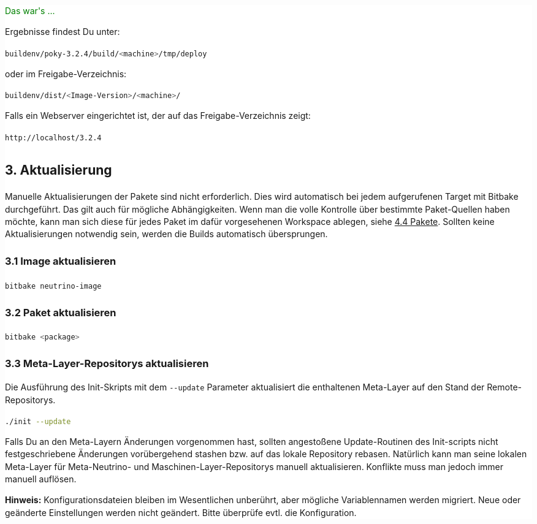 <span style="color: green;">Das war's ...</span>


Ergebnisse findest Du unter:

```bash
buildenv/poky-3.2.4/build/<machine>/tmp/deploy
```

oder im Freigabe-Verzeichnis:

```bash
buildenv/dist/<Image-Version>/<machine>/
```

Falls ein Webserver eingerichtet ist, der auf das Freigabe-Verzeichnis zeigt:

```bash
http://localhost/3.2.4
```

## 3. Aktualisierung

Manuelle Aktualisierungen der Pakete sind nicht erforderlich. Dies wird automatisch bei jedem aufgerufenen Target mit Bitbake durchgeführt. Das gilt auch für mögliche Abhängigkeiten. Wenn man die volle Kontrolle über bestimmte Paket-Quellen haben möchte, kann man sich diese für jedes Paket im dafür vorgesehenen Workspace ablegen, siehe [4.4 Pakete](#44-pakete).
Sollten keine Aktualisierungen notwendig sein, werden die Builds automatisch übersprungen.

### 3.1 Image aktualisieren

```bash
bitbake neutrino-image
```
	
### 3.2 Paket aktualisieren

```bash
bitbake <package>
```

### 3.3 Meta-Layer-Repositorys aktualisieren

Die Ausführung des Init-Skripts mit dem ```--update``` Parameter aktualisiert die enthaltenen Meta-Layer auf den Stand der Remote-Repositorys.

```bash
./init --update
```

Falls Du an den Meta-Layern Änderungen vorgenommen hast, sollten angestoßene Update-Routinen des Init-scripts nicht festgeschriebene Änderungen vorübergehend stashen bzw. auf das lokale Repository rebasen. Natürlich kann man seine lokalen Meta-Layer für Meta-Neutrino- und Maschinen-Layer-Repositorys manuell aktualisieren. Konflikte muss man jedoch immer manuell auflösen. 

**Hinweis:** Konfigurationsdateien bleiben im Wesentlichen unberührt, aber mögliche Variablennamen werden migriert. Neue oder geänderte Einstellungen werden nicht geändert. Bitte überprüfe evtl. die Konfiguration.
